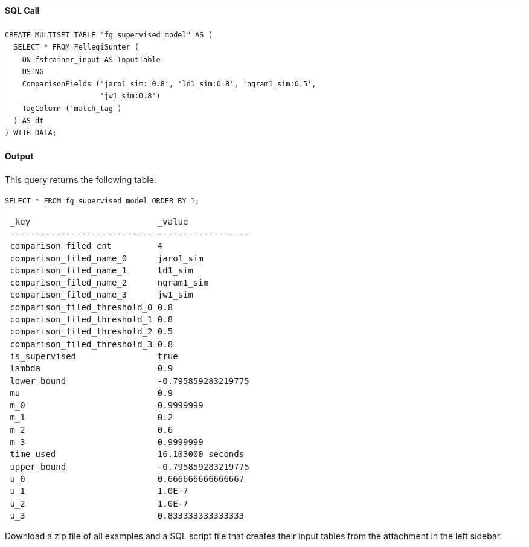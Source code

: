 <h4 class="title sectiontitle">SQL Call</h4><pre class="pre codeblock" xml:space="preserve"><code>CREATE MULTISET TABLE "fg_supervised_model" AS (
  SELECT * FROM FellegiSunter (
    ON fstrainer_input AS InputTable
    USING
    ComparisonFields ('jaro1_sim: 0.8', 'ld1_sim:0.8', 'ngram1_sim:0.5',
                      'jw1_sim:0.8')
    TagColumn ('match_tag')
  ) AS dt
) WITH DATA;</code></pre></div><div class="section" id="yiu1507904919966__section_ob5_g2b_xdb">
<h4 class="title sectiontitle">Output</h4>
<p class="p">This query returns the following table:</p><pre class="pre codeblock" xml:space="preserve"><code>SELECT * FROM fg_supervised_model ORDER BY 1;</code></pre><pre class="pre screen" xml:space="preserve"> _key                         _value             
 ---------------------------- ------------------ 
 comparison_filed_cnt         4                 
 comparison_filed_name_0      jaro1_sim         
 comparison_filed_name_1      ld1_sim           
 comparison_filed_name_2      ngram1_sim        
 comparison_filed_name_3      jw1_sim           
 comparison_filed_threshold_0 0.8               
 comparison_filed_threshold_1 0.8               
 comparison_filed_threshold_2 0.5               
 comparison_filed_threshold_3 0.8               
 is_supervised                true              
 lambda                       0.9               
 lower_bound                  -0.795859283219775
 mu                           0.9               
 m_0                          0.9999999         
 m_1                          0.2               
 m_2                          0.6               
 m_3                          0.9999999         
 time_used                    16.103000 seconds 
 upper_bound                  -0.795859283219775
 u_0                          0.666666666666667 
 u_1                          1.0E-7            
 u_2                          1.0E-7            
 u_3                          0.833333333333333</pre>
<p class="p">Download a zip file of all examples and a SQL script file that creates their input tables from the attachment in the left sidebar.</p></div></div></div></div></div></body></html>
